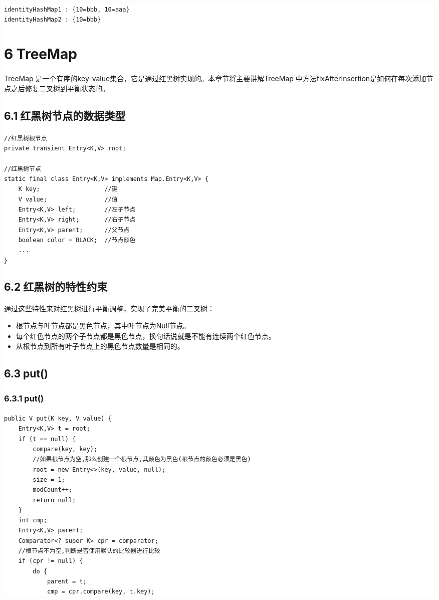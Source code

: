 ```
identityHashMap1 : {10=bbb, 10=aaa}
identityHashMap2 : {10=bbb}
```



# 6 TreeMap

TreeMap 是一个有序的key-value集合，它是通过红黑树实现的。本章节将主要讲解TreeMap
中方法fixAfterInsertion是如何在每次添加节点之后修复二叉树到平衡状态的。



## 6.1 红黑树节点的数据类型

```
//红黑树根节点
private transient Entry<K,V> root;

//红黑树节点
static final class Entry<K,V> implements Map.Entry<K,V> {
    K key;                  //键
    V value;                //值
    Entry<K,V> left;        //左子节点
    Entry<K,V> right;       //右子节点
    Entry<K,V> parent;      //父节点
    boolean color = BLACK;  //节点颜色
	...
}
```



## 6.2 红黑树的特性约束

通过这些特性来对红黑树进行平衡调整，实现了完美平衡的二叉树：

- 根节点与叶节点都是黑色节点，其中叶节点为Null节点。
- 每个红色节点的两个子节点都是黑色节点，换句话说就是不能有连续两个红色节点。
- 从根节点到所有叶子节点上的黑色节点数量是相同的。



## 6.3 put()

### 6.3.1 put()

```
public V put(K key, V value) {
    Entry<K,V> t = root;
    if (t == null) {
        compare(key, key); 
        //如果根节点为空,那么创建一个根节点,其颜色为黑色(根节点的颜色必须是黑色)
        root = new Entry<>(key, value, null);
        size = 1;
        modCount++;
        return null;
    }
    int cmp;
    Entry<K,V> parent;
    Comparator<? super K> cpr = comparator;
    //根节点不为空,判断是否使用默认的比较器进行比较
    if (cpr != null) {
        do {
            parent = t;
            cmp = cpr.compare(key, t.key);
```